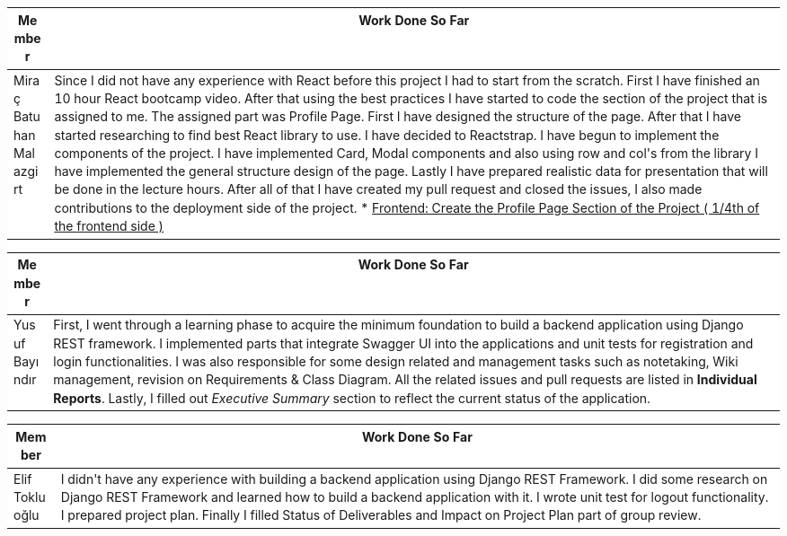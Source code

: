 



  Member | Work Done So Far
------------- | -------------
Miraç Batuhan Malazgirt| Since I did not have any experience with React before this project I had to start from the scratch. First I have finished an 10 hour React bootcamp video. After that using the best practices I have started to code the section of the project that is assigned to me. The assigned part was Profile Page. First I have designed the structure of the page. After that I have started researching to find best React library to use. I have decided to Reactstrap. I have begun to implement the components of the project. I have implemented Card, Modal components and also using row and col's from the library I have implemented the general structure design of the page. Lastly I have prepared realistic data for presentation that will be done in the lecture hours. After all of that I have created my pull request and closed the issues, I also made contributions to the deployment side of the project. * [Frontend: Create the Profile Page Section of the Project ( 1/4th of the frontend side )](https://github.com/bounswe/bounswe2022group4/issues/263)



  Member | Work Done So Far
---- | ---
Yusuf Bayındır | First, I went through a learning phase to acquire the minimum foundation to build a backend application using Django REST framework. I implemented parts that integrate Swagger UI into the applications and unit tests for registration and login functionalities. I was also responsible for some design related and management tasks such as notetaking, Wiki management, revision on Requirements & Class Diagram. All the related issues and pull requests are listed in **Individual Reports**. Lastly, I filled out *Executive Summary* section to reflect the current status of the application.


  Member | Work Done So Far
---- | ---
Elif Tokluoğlu | I didn't have any experience with building a backend application using Django REST Framework. I did some research on Django REST Framework and learned how to build a backend application with it. I wrote unit test for logout functionality. I prepared project plan. Finally I filled Status of Deliverables and Impact on Project Plan part of group review.





